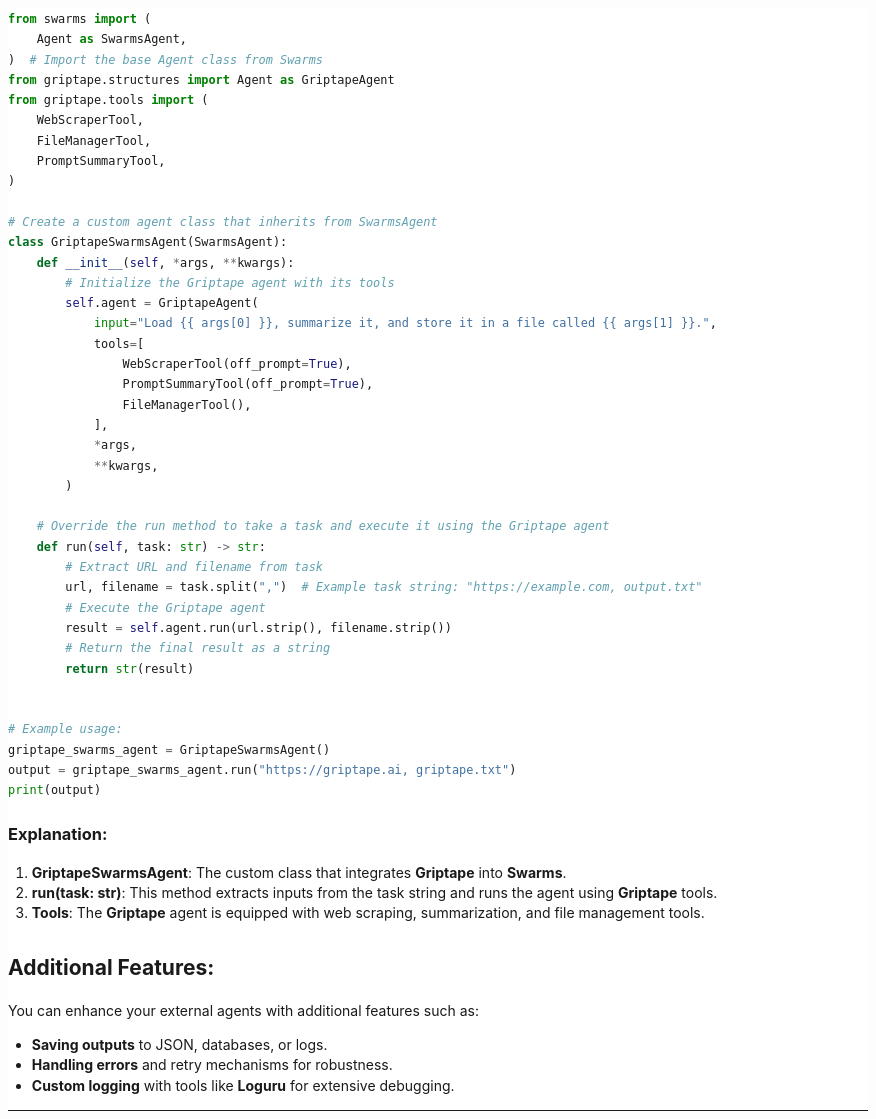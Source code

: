 ```python
from swarms import (
    Agent as SwarmsAgent,
)  # Import the base Agent class from Swarms
from griptape.structures import Agent as GriptapeAgent
from griptape.tools import (
    WebScraperTool,
    FileManagerTool,
    PromptSummaryTool,
)

# Create a custom agent class that inherits from SwarmsAgent
class GriptapeSwarmsAgent(SwarmsAgent):
    def __init__(self, *args, **kwargs):
        # Initialize the Griptape agent with its tools
        self.agent = GriptapeAgent(
            input="Load {{ args[0] }}, summarize it, and store it in a file called {{ args[1] }}.",
            tools=[
                WebScraperTool(off_prompt=True),
                PromptSummaryTool(off_prompt=True),
                FileManagerTool(),
            ],
            *args,
            **kwargs,
        )

    # Override the run method to take a task and execute it using the Griptape agent
    def run(self, task: str) -> str:
        # Extract URL and filename from task
        url, filename = task.split(",")  # Example task string: "https://example.com, output.txt"
        # Execute the Griptape agent
        result = self.agent.run(url.strip(), filename.strip())
        # Return the final result as a string
        return str(result)


# Example usage:
griptape_swarms_agent = GriptapeSwarmsAgent()
output = griptape_swarms_agent.run("https://griptape.ai, griptape.txt")
print(output)
```

### **Explanation**:
1. **GriptapeSwarmsAgent**: The custom class that integrates **Griptape** into **Swarms**.
2. **run(task: str)**: This method extracts inputs from the task string and runs the agent using **Griptape** tools.
3. **Tools**: The **Griptape** agent is equipped with web scraping, summarization, and file management tools.


## **Additional Features**:
You can enhance your external agents with additional features such as:
- **Saving outputs** to JSON, databases, or logs.
- **Handling errors** and retry mechanisms for robustness.
- **Custom logging** with tools like **Loguru** for extensive debugging.

---